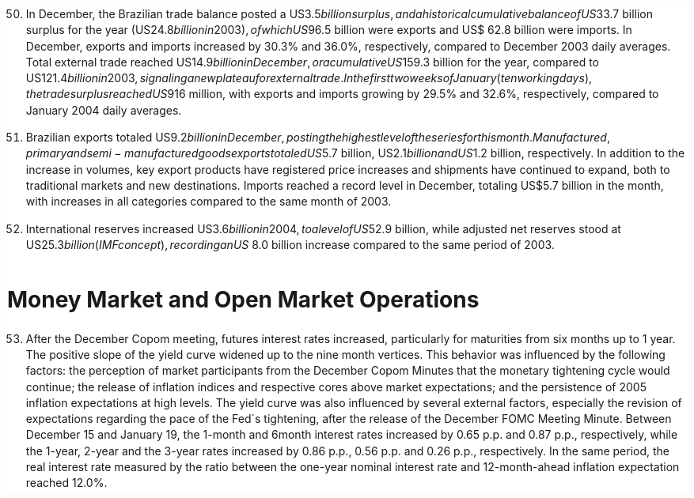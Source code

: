 50. In December, the Brazilian trade balance posted a US$3.5 billion surplus, and a historical cumulative
balance of US$33.7 billion surplus for the year (US$24.8 billion in 2003), of which US$96.5 billion were exports and
US$ 62.8 billion were imports. In December, exports and imports increased by 30.3% and 36.0%, respectively,
compared to December 2003 daily averages. Total external trade reached US$14.9 billion in December, or a
cumulative US$159.3 billion for the year, compared to US$121.4 billion in 2003, signaling a new plateau for
external trade. In the first two weeks of January (ten working days), the trade surplus reached US$916 million, with
exports and imports growing by 29.5% and 32.6%, respectively, compared to January 2004 daily averages.

51. Brazilian exports totaled US$9.2 billion in December, posting the highest level of the series for this month.
Manufactured, primary and semi-manufactured goods exports totaled US$5.7 billion, US$2.1 billion and US$1.2
billion, respectively. In addition to the increase in volumes, key export products have registered price increases and
shipments have continued to expand, both to traditional markets and new destinations. Imports reached a record
level in December, totaling US$5.7 billion in the month, with increases in all categories compared to the same
month of 2003.

52. International reserves increased US$3.6 billion in 2004, to a level of US$52.9 billion, while adjusted net
reserves stood at US$25.3 billion (IMF concept), recording an US$ 8.0 billion increase compared to the same
period of 2003.

# Money Market and Open Market Operations

53. After the December Copom meeting, futures interest rates increased, particularly for maturities from six
months up to 1 year. The positive slope of the yield curve widened up to the nine month vertices. This behavior was
influenced by the following factors: the perception of market participants from the December Copom Minutes that
the monetary tightening cycle would continue; the release of inflation indices and respective cores above market
expectations; and the persistence of 2005 inflation expectations at high levels. The yield curve was also influenced
by several external factors, especially the revision of expectations regarding the pace of the Fed´s tightening, after
the release of the December FOMC Meeting Minute. Between December 15 and January 19, the 1-month and 6month interest rates increased by 0.65 p.p. and 0.87 p.p., respectively, while the 1-year, 2-year and the 3-year
rates increased by 0.86 p.p., 0.56 p.p. and 0.26 p.p., respectively. In the same period, the real interest rate
measured by the ratio between the one-year nominal interest rate and 12-month-ahead inflation expectation
reached 12.0%.
